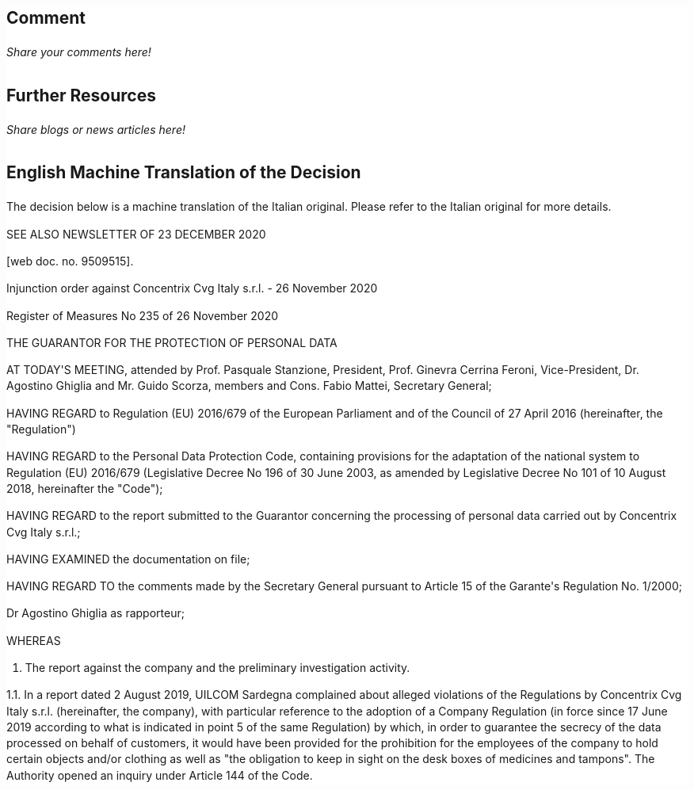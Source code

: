 ## Comment

_Share your comments here!_

## Further Resources

_Share blogs or news articles here!_

## English Machine Translation of the Decision

The decision below is a machine translation of the Italian original. Please refer to the Italian original for more details.

SEE ALSO NEWSLETTER OF 23 DECEMBER 2020

\[web doc. no. 9509515\].

Injunction order against Concentrix Cvg Italy s.r.l. - 26 November 2020

Register of Measures
No 235 of 26 November 2020

THE GUARANTOR FOR THE PROTECTION OF PERSONAL DATA

AT TODAY'S MEETING, attended by Prof. Pasquale Stanzione, President, Prof. Ginevra Cerrina Feroni, Vice-President, Dr. Agostino Ghiglia and Mr. Guido Scorza, members and Cons. Fabio Mattei, Secretary General;

HAVING REGARD to Regulation (EU) 2016/679 of the European Parliament and of the Council of 27 April 2016 (hereinafter, the "Regulation")

HAVING REGARD to the Personal Data Protection Code, containing provisions for the adaptation of the national system to Regulation (EU) 2016/679 (Legislative Decree No 196 of 30 June 2003, as amended by Legislative Decree No 101 of 10 August 2018, hereinafter the "Code");

HAVING REGARD to the report submitted to the Guarantor concerning the processing of personal data carried out by Concentrix Cvg Italy s.r.l.;

HAVING EXAMINED the documentation on file;

HAVING REGARD TO the comments made by the Secretary General pursuant to Article 15 of the Garante's Regulation No. 1/2000;

Dr Agostino Ghiglia as rapporteur;

WHEREAS

1.  The report against the company and the preliminary investigation activity.

1.1. In a report dated 2 August 2019, UILCOM Sardegna complained about alleged violations of the Regulations by Concentrix Cvg Italy s.r.l. (hereinafter, the company), with particular reference to the adoption of a Company Regulation (in force since 17 June 2019 according to what is indicated in point 5 of the same Regulation) by which, in order to guarantee the secrecy of the data processed on behalf of customers, it would have been provided for the prohibition for the employees of the company to hold certain objects and/or clothing as well as "the obligation to keep in sight on the desk boxes of medicines and tampons". The Authority opened an inquiry under Article 144 of the Code.

